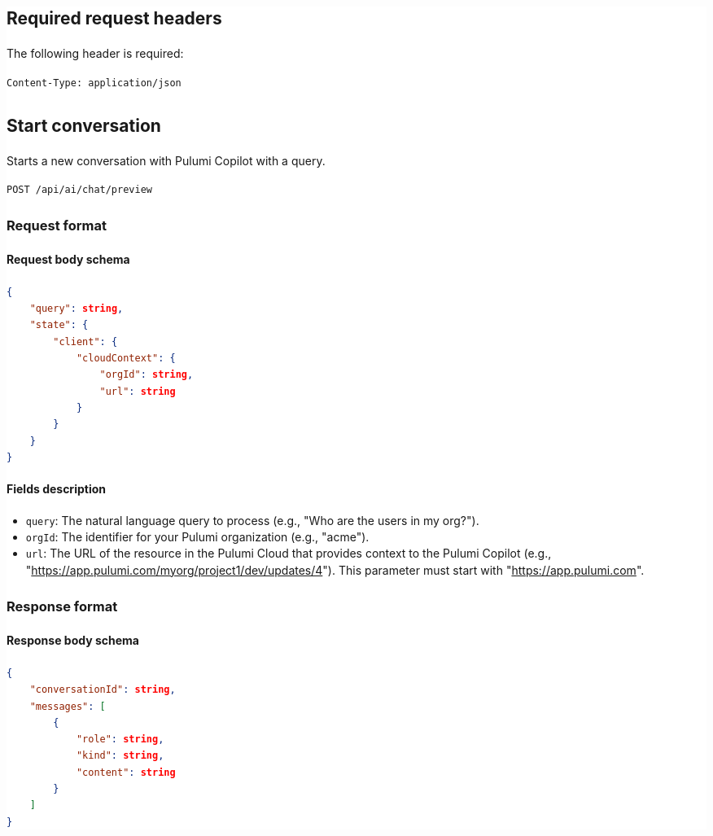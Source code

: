 ## Required request headers

The following header is required:

```
Content-Type: application/json
```

## Start conversation

Starts a new conversation with Pulumi Copilot with a query.

```
POST /api/ai/chat/preview
```

### Request format

#### Request body schema

```JSON
{
    "query": string,
    "state": {
        "client": {
            "cloudContext": {
                "orgId": string,
                "url": string
            }
        }
    }
}
```

#### Fields description

- `query`: The natural language query to process (e.g., "Who are the users in my org?").
- `orgId`: The identifier for your Pulumi organization (e.g., "acme").
- `url`: The URL of the resource in the Pulumi Cloud that provides context to the Pulumi Copilot (e.g., "https://app.pulumi.com/myorg/project1/dev/updates/4"). This parameter must start with "https://app.pulumi.com".

### Response format

#### Response body schema

```JSON
{
    "conversationId": string,
    "messages": [
        {
            "role": string,
            "kind": string,
            "content": string
        }
    ]
}
```

